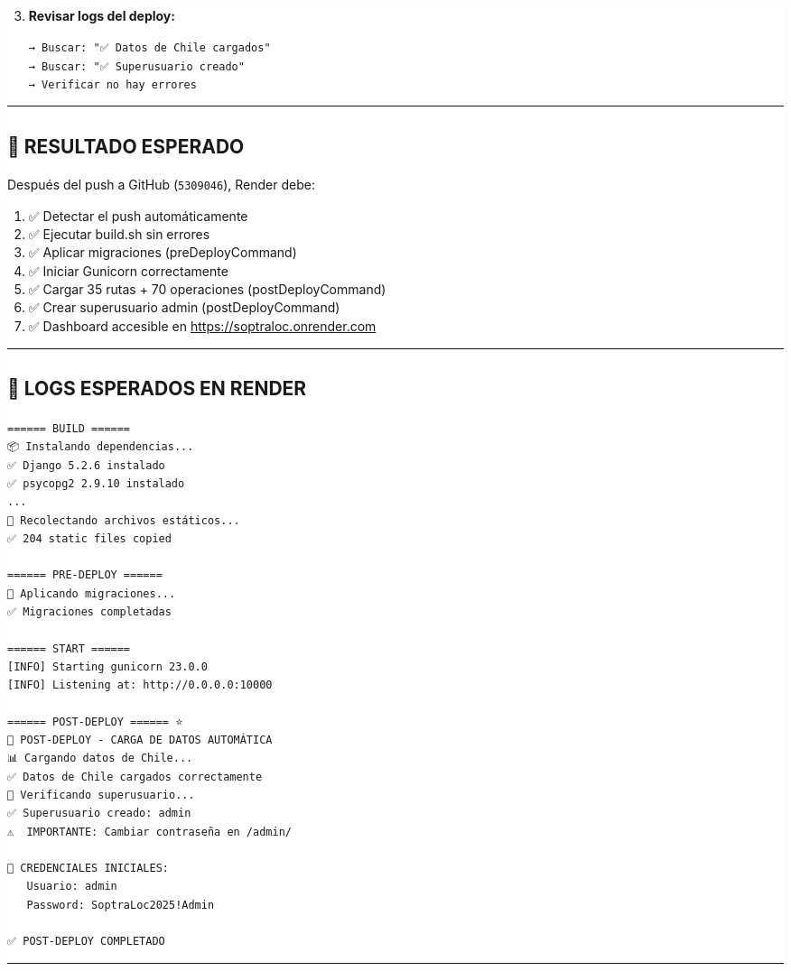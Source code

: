 3. **Revisar logs del deploy:**
   ```
   → Buscar: "✅ Datos de Chile cargados"
   → Buscar: "✅ Superusuario creado"
   → Verificar no hay errores
   ```

---

## 🎯 RESULTADO ESPERADO

Después del push a GitHub (`5309046`), Render debe:

1. ✅ Detectar el push automáticamente
2. ✅ Ejecutar build.sh sin errores
3. ✅ Aplicar migraciones (preDeployCommand)
4. ✅ Iniciar Gunicorn correctamente
5. ✅ Cargar 35 rutas + 70 operaciones (postDeployCommand)
6. ✅ Crear superusuario admin (postDeployCommand)
7. ✅ Dashboard accesible en https://soptraloc.onrender.com

---

## 📝 LOGS ESPERADOS EN RENDER

```
====== BUILD ======
📦 Instalando dependencias...
✅ Django 5.2.6 instalado
✅ psycopg2 2.9.10 instalado
...
🎨 Recolectando archivos estáticos...
✅ 204 static files copied

====== PRE-DEPLOY ======
🔄 Aplicando migraciones...
✅ Migraciones completadas

====== START ======
[INFO] Starting gunicorn 23.0.0
[INFO] Listening at: http://0.0.0.0:10000

====== POST-DEPLOY ====== ⭐
🔄 POST-DEPLOY - CARGA DE DATOS AUTOMÁTICA
📊 Cargando datos de Chile...
✅ Datos de Chile cargados correctamente
👤 Verificando superusuario...
✅ Superusuario creado: admin
⚠️  IMPORTANTE: Cambiar contraseña en /admin/

🔐 CREDENCIALES INICIALES:
   Usuario: admin
   Password: SoptraLoc2025!Admin

✅ POST-DEPLOY COMPLETADO
```

---